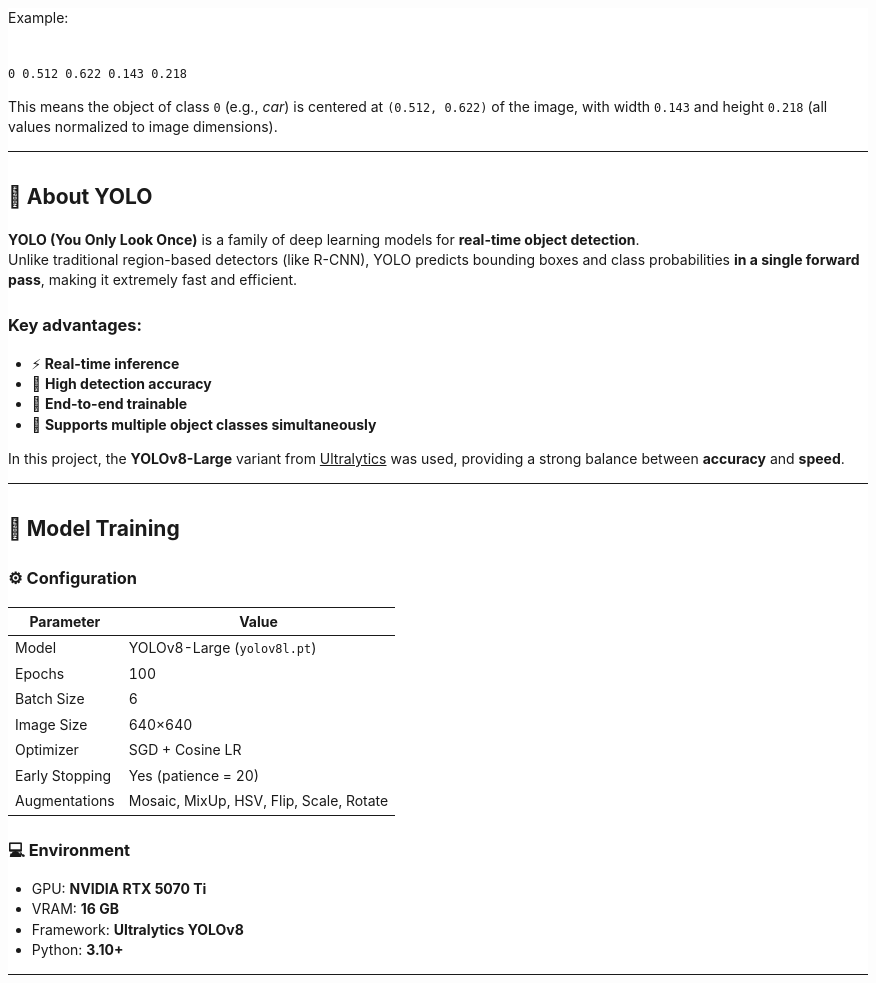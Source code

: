 Example:
```

0 0.512 0.622 0.143 0.218

```
This means the object of class `0` (e.g., *car*) is centered at `(0.512, 0.622)` of the image, with width `0.143` and height `0.218` (all values normalized to image dimensions).

---

## 🧠 About YOLO

**YOLO (You Only Look Once)** is a family of deep learning models for **real-time object detection**.  
Unlike traditional region-based detectors (like R-CNN), YOLO predicts bounding boxes and class probabilities **in a single forward pass**, making it extremely fast and efficient.

### Key advantages:
- ⚡ **Real-time inference**  
- 🎯 **High detection accuracy**  
- 🔄 **End-to-end trainable**  
- 🧠 **Supports multiple object classes simultaneously**

In this project, the **YOLOv8-Large** variant from [Ultralytics](https://github.com/ultralytics/ultralytics) was used, providing a strong balance between **accuracy** and **speed**.

---

## 🧪 Model Training

### ⚙️ Configuration
| Parameter | Value |
|------------|--------|
| Model | YOLOv8-Large (`yolov8l.pt`) |
| Epochs | 100 |
| Batch Size | 6 |
| Image Size | 640×640 |
| Optimizer | SGD + Cosine LR |
| Early Stopping | Yes (patience = 20) |
| Augmentations | Mosaic, MixUp, HSV, Flip, Scale, Rotate |

### 💻 Environment
- GPU: **NVIDIA RTX 5070 Ti**
- VRAM: **16 GB**
- Framework: **Ultralytics YOLOv8**
- Python: **3.10+**

---